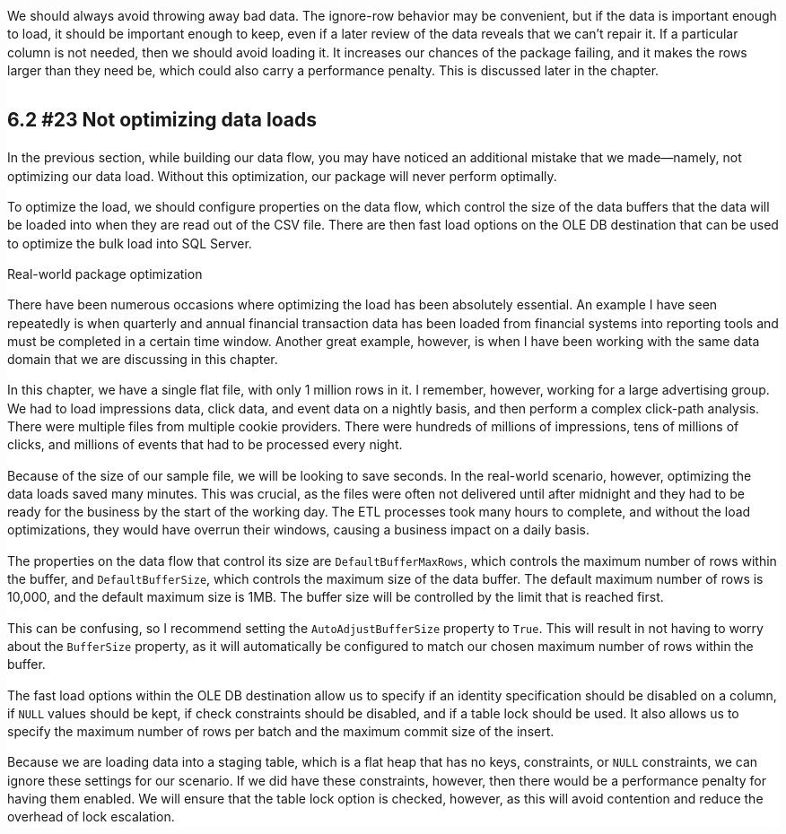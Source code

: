 We should always avoid throwing away bad data. The ignore-row behavior may be convenient, but if the data is important enough to load, it should be important enough to keep, even if a later review of the data reveals that we can’t repair it. If a particular column is not needed, then we should avoid loading it. It increases our chances of the package failing, and it makes the rows larger than they need be, which could also carry a performance penalty. This is discussed later in the chapter.

## 6.2 #23 Not optimizing data loads

In the previous section, while building our data flow, you may have noticed an additional mistake that we made—namely, not optimizing our data load. Without this optimization, our package will never perform optimally.

To optimize the load, we should configure properties on the data flow, which control the size of the data buffers that the data will be loaded into when they are read out of the CSV file. There are then fast load options on the OLE DB destination that can be used to optimize the bulk load into SQL Server.

Real-world package optimization

There have been numerous occasions where optimizing the load has been absolutely essential. An example I have seen repeatedly is when quarterly and annual financial transaction data has been loaded from financial systems into reporting tools and must be completed in a certain time window. Another great example, however, is when I have been working with the same data domain that we are discussing in this chapter.

In this chapter, we have a single flat file, with only 1 million rows in it. I remember, however, working for a large advertising group. We had to load impressions data, click data, and event data on a nightly basis, and then perform a complex click-path analysis. There were multiple files from multiple cookie providers. There were hundreds of millions of impressions, tens of millions of clicks, and millions of events that had to be processed every night.

Because of the size of our sample file, we will be looking to save seconds. In the real-world scenario, however, optimizing the data loads saved many minutes. This was crucial, as the files were often not delivered until after midnight and they had to be ready for the business by the start of the working day. The ETL processes took many hours to complete, and without the load optimizations, they would have overrun their windows, causing a business impact on a daily basis.

The properties on the data flow that control its size are `DefaultBufferMaxRows`, which controls the maximum number of rows within the buffer, and `DefaultBufferSize`, which controls the maximum size of the data buffer. The default maximum number of rows is 10,000, and the default maximum size is 1MB. The buffer size will be controlled by the limit that is reached first.

This can be confusing, so I recommend setting the `AutoAdjustBufferSize` property to `True`. This will result in not having to worry about the `BufferSize` property, as it will automatically be configured to match our chosen maximum number of rows within the buffer.

The fast load options within the OLE DB destination allow us to specify if an identity specification should be disabled on a column, if `NULL` values should be kept, if check constraints should be disabled, and if a table lock should be used. It also allows us to specify the maximum number of rows per batch and the maximum commit size of the insert.

Because we are loading data into a staging table, which is a flat heap that has no keys, constraints, or `NULL` constraints, we can ignore these settings for our scenario. If we did have these constraints, however, then there would be a performance penalty for having them enabled. We will ensure that the table lock option is checked, however, as this will avoid contention and reduce the overhead of lock escalation.
